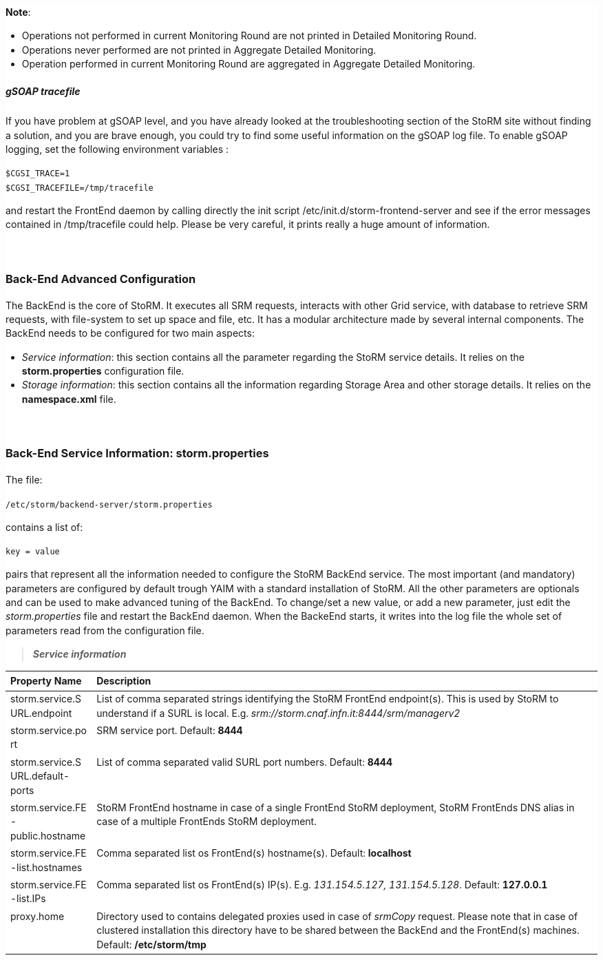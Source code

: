**Note**:

- Operations not performed in current Monitoring Round are not printed in Detailed Monitoring Round.
- Operations never performed are not printed in Aggregate Detailed Monitoring.
- Operation performed in current Monitoring Round are aggregated in Aggregate Detailed Monitoring.

##### gSOAP tracefile

If you have problem at gSOAP level, and you have already looked at the troubleshooting section of the StoRM site without finding a solution, and you are brave enough, you could try to find some useful information on the gSOAP log file.
To enable gSOAP logging, set the following environment variables :

	$CGSI_TRACE=1
	$CGSI_TRACEFILE=/tmp/tracefile

and restart the FrontEnd daemon by calling directly the init script /etc/init.d/storm-frontend-server and see if the error messages contained in /tmp/tracefile could help. Please be very careful, it prints really a huge amount of information.

<a name="be_advconf">&nbsp;</a>
### Back-End Advanced Configuration

The BackEnd is the core of StoRM. It executes all SRM requests, interacts with other Grid service, with database to retrieve SRM requests, with file-system to set up space and file, etc. It has a modular architecture made by several internal components. The BackEnd needs to be configured for two main aspects:

- _Service information_: this section contains all the parameter regarding the StoRM service details. It relies on the **storm.properties** configuration file.
- _Storage information_: this section contains all the information regarding Storage Area and other storage details. It relies on the **namespace.xml** file.

<a name="besi_advconf">&nbsp;</a>
### Back-End Service Information: storm.properties

The file:

	/etc/storm/backend-server/storm.properties

contains a list of:

	key = value

pairs that represent all the information needed to configure the StoRM BackEnd service. The most important (and mandatory) parameters are configured by default trough YAIM with a standard installation of StoRM. All the other parameters are optionals and can be used to make advanced tuning of the BackEnd.
To change/set a new value, or add a new parameter, just edit the *storm.properties* file and restart the BackEnd daemon. When the BackeEnd starts, it writes into the log file the whole set of parameters read from the configuration file.

> **_Service information_**

|	Property Name						|	Description		|
|:--------------------------------------|:------------------|
|	storm.service.SURL.endpoint			|	List of comma separated strings identifying the StoRM FrontEnd endpoint(s). This is used by StoRM to understand if a SURL is local. E.g. *srm://storm.cnaf.infn.it:8444/srm/managerv2*
|	storm.service.port					|	SRM service port. Default: **8444**
|	storm.service.SURL.default-ports	|	List of comma separated valid SURL port numbers. Default: **8444**
|	storm.service.FE-public.hostname	|	StoRM FrontEnd hostname in case of a single FrontEnd StoRM deployment, StoRM FrontEnds DNS alias in case of a multiple FrontEnds StoRM deployment.
|	storm.service.FE-list.hostnames		|	Comma separated list os FrontEnd(s) hostname(s). Default: **localhost**
|	storm.service.FE-list.IPs			|	Comma separated list os FrontEnd(s) IP(s). E.g. *131.154.5.127, 131.154.5.128*. Default: **127.0.0.1**
|	proxy.home							|	Directory used to contains delegated proxies used in case of *srmCopy* request. Please note that in case of clustered installation this directory have to be shared between the BackEnd and the FrontEnd(s) machines. Default: **/etc/storm/tmp**